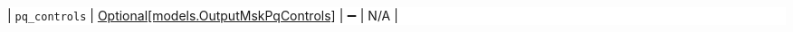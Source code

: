 | `pq_controls`                                                                                                                                                                                                                                                                                                                                                  | [Optional[models.OutputMskPqControls]](../models/outputmskpqcontrols.md)                                                                                                                                                                                                                                                                                       | :heavy_minus_sign:                                                                                                                                                                                                                                                                                                                                             | N/A                                                                                                                                                                                                                                                                                                                                                            |